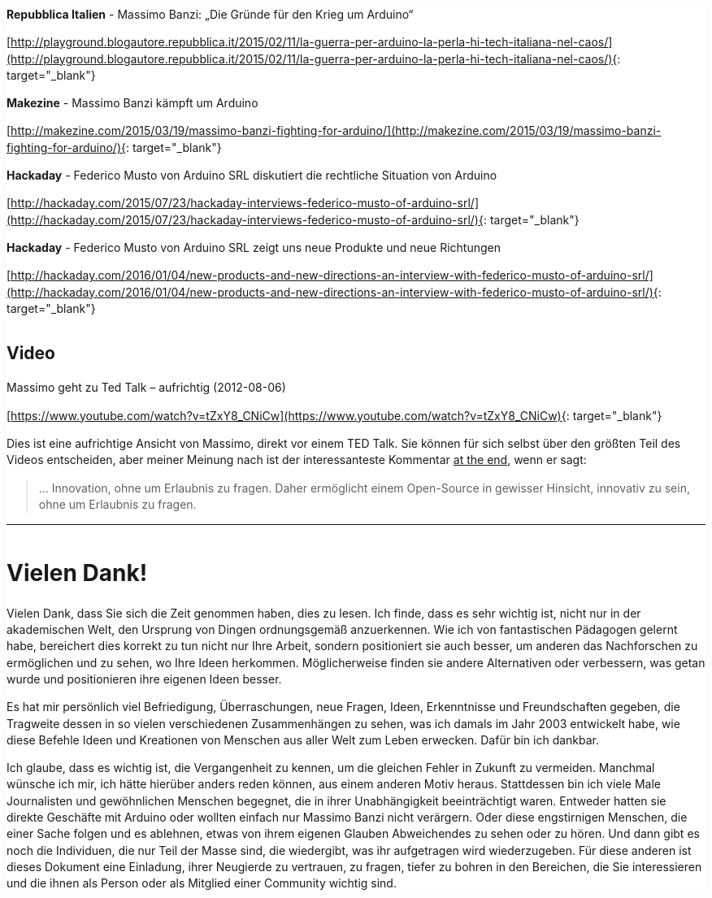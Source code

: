 **Repubblica Italien** - Massimo Banzi: „Die Gründe für den Krieg um Arduino“

[http://playground.blogautore.repubblica.it/2015/02/11/la-guerra-per-arduino-la-perla-hi-tech-italiana-nel-caos/](http://playground.blogautore.repubblica.it/2015/02/11/la-guerra-per-arduino-la-perla-hi-tech-italiana-nel-caos/){: target="_blank"}

**Makezine** - Massimo Banzi kämpft um Arduino

[http://makezine.com/2015/03/19/massimo-banzi-fighting-for-arduino/](http://makezine.com/2015/03/19/massimo-banzi-fighting-for-arduino/){: target="_blank"}

**Hackaday** - Federico Musto von Arduino SRL diskutiert die rechtliche Situation von Arduino

[http://hackaday.com/2015/07/23/hackaday-interviews-federico-musto-of-arduino-srl/](http://hackaday.com/2015/07/23/hackaday-interviews-federico-musto-of-arduino-srl/){: target="_blank"}

**Hackaday** - Federico Musto von Arduino SRL zeigt uns neue Produkte und neue Richtungen

[http://hackaday.com/2016/01/04/new-products-and-new-directions-an-interview-with-federico-musto-of-arduino-srl/](http://hackaday.com/2016/01/04/new-products-and-new-directions-an-interview-with-federico-musto-of-arduino-srl/){: target="_blank"}

## Video

Massimo geht zu Ted Talk – aufrichtig (2012-08-06)

[https://www.youtube.com/watch?v=tZxY8_CNiCw](https://www.youtube.com/watch?v=tZxY8_CNiCw){: target="_blank"}

Dies ist eine aufrichtige Ansicht von Massimo, direkt vor einem TED Talk. Sie können für sich selbst über den größten Teil des Videos entscheiden, aber meiner Meinung nach ist der interessanteste Kommentar <a href="https://youtu.be/tZxY8_CNiCw?start=232" data-lity>at the end</a>, wenn er sagt:

>... Innovation, ohne um Erlaubnis zu fragen. Daher ermöglicht einem Open-Source in gewisser Hinsicht, innovativ zu sein, ohne um Erlaubnis zu fragen.

* * *

# Vielen Dank!

Vielen Dank, dass Sie sich die Zeit genommen haben, dies zu lesen. Ich finde, dass es sehr wichtig ist, nicht nur in der akademischen Welt, den Ursprung von Dingen ordnungsgemäß anzuerkennen. Wie ich von fantastischen Pädagogen gelernt habe, bereichert dies korrekt zu tun nicht nur Ihre Arbeit, sondern positioniert sie auch besser, um anderen das Nachforschen zu ermöglichen und zu sehen, wo Ihre Ideen herkommen. Möglicherweise finden sie andere Alternativen oder verbessern, was getan wurde und positionieren ihre eigenen Ideen besser.

Es hat mir persönlich viel Befriedigung, Überraschungen, neue Fragen, Ideen, Erkenntnisse und Freundschaften gegeben, die Tragweite dessen in so vielen verschiedenen Zusammenhängen zu sehen, was ich damals im Jahr 2003 entwickelt habe, wie diese Befehle Ideen und Kreationen von Menschen aus aller Welt zum Leben erwecken. Dafür bin ich dankbar.

Ich glaube, dass es wichtig ist, die Vergangenheit zu kennen, um die gleichen Fehler in Zukunft zu vermeiden. Manchmal wünsche ich mir, ich hätte hierüber anders reden können, aus einem anderen Motiv heraus. Stattdessen bin ich viele Male Journalisten und gewöhnlichen Menschen begegnet, die in ihrer Unabhängigkeit beeinträchtigt waren. Entweder hatten sie direkte Geschäfte mit Arduino oder wollten einfach nur Massimo Banzi nicht verärgern. Oder diese engstirnigen Menschen, die einer Sache folgen und es ablehnen, etwas von ihrem eigenen Glauben Abweichendes zu sehen oder zu hören. Und dann gibt es noch die Individuen, die nur Teil der Masse sind, die wiedergibt, was ihr aufgetragen wird wiederzugeben. Für diese anderen ist dieses Dokument eine Einladung, ihrer Neugierde zu vertrauen, zu fragen, tiefer zu bohren in den Bereichen, die Sie interessieren und die ihnen als Person oder als Mitglied einer Community wichtig sind.
